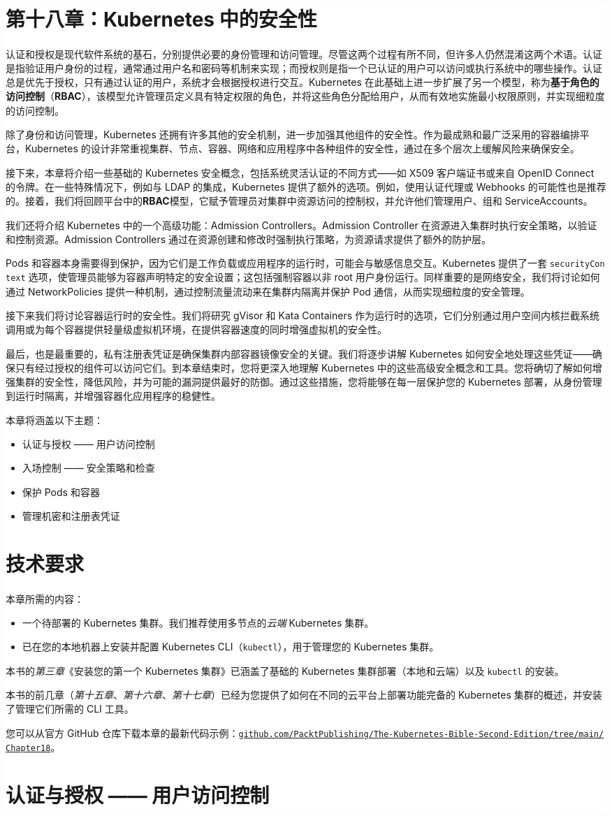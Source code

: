 

# 第十八章：Kubernetes 中的安全性

认证和授权是现代软件系统的基石，分别提供必要的身份管理和访问管理。尽管这两个过程有所不同，但许多人仍然混淆这两个术语。认证是指验证用户身份的过程，通常通过用户名和密码等机制来实现；而授权则是指一个已认证的用户可以访问或执行系统中的哪些操作。认证总是优先于授权，只有通过认证的用户，系统才会根据授权进行交互。Kubernetes 在此基础上进一步扩展了另一个模型，称为**基于角色的访问控制**（**RBAC**），该模型允许管理员定义具有特定权限的角色，并将这些角色分配给用户，从而有效地实施最小权限原则，并实现细粒度的访问控制。

除了身份和访问管理，Kubernetes 还拥有许多其他的安全机制，进一步加强其他组件的安全性。作为最成熟和最广泛采用的容器编排平台，Kubernetes 的设计非常重视集群、节点、容器、网络和应用程序中各种组件的安全性，通过在多个层次上缓解风险来确保安全。

接下来，本章将介绍一些基础的 Kubernetes 安全概念，包括系统灵活认证的不同方式——如 X509 客户端证书或来自 OpenID Connect 的令牌。在一些特殊情况下，例如与 LDAP 的集成，Kubernetes 提供了额外的选项。例如，使用认证代理或 Webhooks 的可能性也是推荐的。接着，我们将回顾平台中的**RBAC**模型，它赋予管理员对集群中资源访问的控制权，并允许他们管理用户、组和 ServiceAccounts。

我们还将介绍 Kubernetes 中的一个高级功能：Admission Controllers。Admission Controller 在资源进入集群时执行安全策略，以验证和控制资源。Admission Controllers 通过在资源创建和修改时强制执行策略，为资源请求提供了额外的防护层。

Pods 和容器本身需要得到保护，因为它们是工作负载或应用程序的运行时，可能会与敏感信息交互。Kubernetes 提供了一套 `securityContext` 选项，使管理员能够为容器声明特定的安全设置；这包括强制容器以非 root 用户身份运行。同样重要的是网络安全，我们将讨论如何通过 NetworkPolicies 提供一种机制，通过控制流量流动来在集群内隔离并保护 Pod 通信，从而实现细粒度的安全管理。

接下来我们将讨论容器运行时的安全性。我们将研究 gVisor 和 Kata Containers 作为运行时的选项，它们分别通过用户空间内核拦截系统调用或为每个容器提供轻量级虚拟机环境，在提供容器速度的同时增强虚拟机的安全性。

最后，也是最重要的，私有注册表凭证是确保集群内部容器镜像安全的关键。我们将逐步讲解 Kubernetes 如何安全地处理这些凭证——确保只有经过授权的组件可以访问它们。到本章结束时，您将更深入地理解 Kubernetes 中的这些高级安全概念和工具。您将确切了解如何增强集群的安全性，降低风险，并为可能的漏洞提供最好的防御。通过这些措施，您将能够在每一层保护您的 Kubernetes 部署，从身份管理到运行时隔离，并增强容器化应用程序的稳健性。

本章将涵盖以下主题：

+   认证与授权 —— 用户访问控制

+   入场控制 —— 安全策略和检查

+   保护 Pods 和容器

+   管理机密和注册表凭证

# 技术要求

本章所需的内容：

+   一个待部署的 Kubernetes 集群。我们推荐使用多节点的*云端* Kubernetes 集群。

+   已在您的本地机器上安装并配置 Kubernetes CLI（`kubectl`），用于管理您的 Kubernetes 集群。

本书的*第三章*《安装您的第一个 Kubernetes 集群》已涵盖了基础的 Kubernetes 集群部署（本地和云端）以及 `kubectl` 的安装。

本书的前几章（*第十五章*、*第十六章*、*第十七章*）已经为您提供了如何在不同的云平台上部署功能完备的 Kubernetes 集群的概述，并安装了管理它们所需的 CLI 工具。

您可以从官方 GitHub 仓库下载本章的最新代码示例：[`github.com/PacktPublishing/The-Kubernetes-Bible-Second-Edition/tree/main/Chapter18`](https://github.com/PacktPublishing/The-Kubernetes-Bible-Second-Edition/tree/main/Chapter18)。

# 认证与授权 —— 用户访问控制
